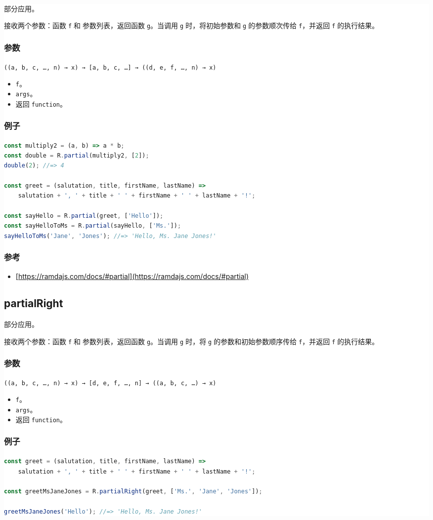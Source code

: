 部分应用。

接收两个参数：函数 `f` 和 参数列表，返回函数 `g`。当调用 `g` 时，将初始参数和 `g` 的参数顺次传给 `f`，并返回 `f` 的执行结果。

### 参数

```
((a, b, c, …, n) → x) → [a, b, c, …] → ((d, e, f, …, n) → x)
```

- `f`。
- `args`。
- 返回 `function`。

### 例子

```js
const multiply2 = (a, b) => a * b;
const double = R.partial(multiply2, [2]);
double(2); //=> 4

const greet = (salutation, title, firstName, lastName) =>
    salutation + ', ' + title + ' ' + firstName + ' ' + lastName + '!';

const sayHello = R.partial(greet, ['Hello']);
const sayHelloToMs = R.partial(sayHello, ['Ms.']);
sayHelloToMs('Jane', 'Jones'); //=> 'Hello, Ms. Jane Jones!'
```

### 参考
- [https://ramdajs.com/docs/#partial](https://ramdajs.com/docs/#partial)

## partialRight
部分应用。

接收两个参数：函数 `f` 和 参数列表，返回函数 `g`。当调用 `g` 时，将 `g` 的参数和初始参数顺序传给 `f`，并返回 `f` 的执行结果。

### 参数

```
((a, b, c, …, n) → x) → [d, e, f, …, n] → ((a, b, c, …) → x)
```

- `f`。
- `args`。
- 返回 `function`。

### 例子

```js
const greet = (salutation, title, firstName, lastName) =>
    salutation + ', ' + title + ' ' + firstName + ' ' + lastName + '!';

const greetMsJaneJones = R.partialRight(greet, ['Ms.', 'Jane', 'Jones']);

greetMsJaneJones('Hello'); //=> 'Hello, Ms. Jane Jones!'
```
